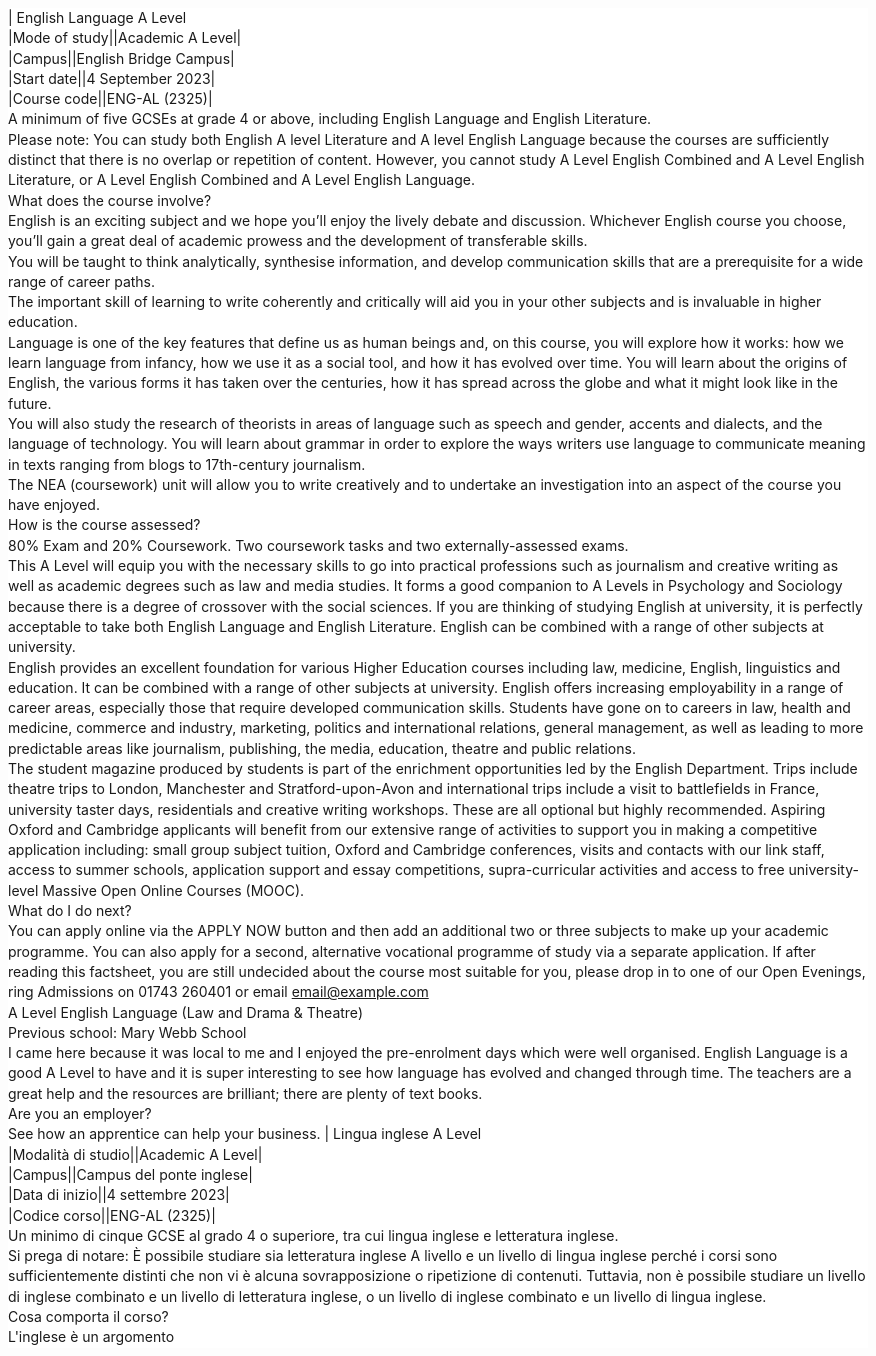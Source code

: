 | English Language A Level<br/>&#124;Mode of study&#124;&#124;Academic A Level&#124;<br/>&#124;Campus&#124;&#124;English Bridge Campus&#124;<br/>&#124;Start date&#124;&#124;4 September 2023&#124;<br/>&#124;Course code&#124;&#124;ENG-AL (2325)&#124;<br/>A minimum of five GCSEs at grade 4 or above, including English Language and English Literature.<br/>Please note: You can study both English A level Literature and A level English Language because the courses are sufficiently distinct that there is no overlap or repetition of content. However, you cannot study A Level English Combined and A Level English Literature, or A Level English Combined and A Level English Language.<br/>What does the course involve?<br/>English is an exciting subject and we hope you’ll enjoy the lively debate and discussion. Whichever English course you choose, you’ll gain a great deal of academic prowess and the development of transferable skills.<br/>You will be taught to think analytically, synthesise information, and develop communication skills that are a prerequisite for a wide range of career paths.<br/>The important skill of learning to write coherently and critically will aid you in your other subjects and is invaluable in higher education.<br/>Language is one of the key features that define us as human beings and, on this course, you will explore how it works: how we learn language from infancy, how we use it as a social tool, and how it has evolved over time. You will learn about the origins of English, the various forms it has taken over the centuries, how it has spread across the globe and what it might look like in the future.<br/>You will also study the research of theorists in areas of language such as speech and gender, accents and dialects, and the language of technology. You will learn about grammar in order to explore the ways writers use language to communicate meaning in texts ranging from blogs to 17th-century journalism.<br/>The NEA (coursework) unit will allow you to write creatively and to undertake an investigation into an aspect of the course you have enjoyed.<br/>How is the course assessed?<br/>80% Exam and 20% Coursework. Two coursework tasks and two externally-assessed exams.<br/>This A Level will equip you with the necessary skills to go into practical professions such as journalism and creative writing as well as academic degrees such as law and media studies. It forms a good companion to A Levels in Psychology and Sociology because there is a degree of crossover with the social sciences. If you are thinking of studying English at university, it is perfectly acceptable to take both English Language and English Literature. English can be combined with a range of other subjects at university.<br/>English provides an excellent foundation for various Higher Education courses including law, medicine, English, linguistics and education. It can be combined with a range of other subjects at university. English offers increasing employability in a range of career areas, especially those that require developed communication skills. Students have gone on to careers in law, health and medicine, commerce and industry, marketing, politics and international relations, general management, as well as leading to more predictable areas like journalism, publishing, the media, education, theatre and public relations.<br/>The student magazine produced by students is part of the enrichment opportunities led by the English Department. Trips include theatre trips to London, Manchester and Stratford-upon-Avon and international trips include a visit to battlefields in France, university taster days, residentials and creative writing workshops. These are all optional but highly recommended. Aspiring Oxford and Cambridge applicants will benefit from our extensive range of activities to support you in making a competitive application including: small group subject tuition, Oxford and Cambridge conferences, visits and contacts with our link staff, access to summer schools, application support and essay competitions, supra-curricular activities and access to free university-level Massive Open Online Courses (MOOC).<br/>What do I do next?<br/>You can apply online via the APPLY NOW button and then add an additional two or three subjects to make up your academic programme. You can also apply for a second, alternative vocational programme of study via a separate application. If after reading this factsheet, you are still undecided about the course most suitable for you, please drop in to one of our Open Evenings, ring Admissions on 01743 260401 or email email@example.com<br/>A Level English Language (Law and Drama & Theatre)<br/>Previous school: Mary Webb School<br/>I came here because it was local to me and I enjoyed the pre-enrolment days which were well organised. English Language is a good A Level to have and it is super interesting to see how language has evolved and changed through time. The teachers are a great help and the resources are brilliant; there are plenty of text books.<br/>Are you an employer?<br/>See how an apprentice can help your business. | Lingua inglese A Level<br/>&#124;Modalità di studio&#124;&#124;Academic A Level&#124;<br/>&#124;Campus&#124;&#124;Campus del ponte inglese&#124;<br/>&#124;Data di inizio&#124;&#124;4 settembre 2023&#124;<br/>&#124;Codice corso&#124;&#124;ENG-AL (2325)&#124;<br/>Un minimo di cinque GCSE al grado 4 o superiore, tra cui lingua inglese e letteratura inglese.<br/>Si prega di notare: È possibile studiare sia letteratura inglese A livello e un livello di lingua inglese perché i corsi sono sufficientemente distinti che non vi è alcuna sovrapposizione o ripetizione di contenuti. Tuttavia, non è possibile studiare un livello di inglese combinato e un livello di letteratura inglese, o un livello di inglese combinato e un livello di lingua inglese.<br/>Cosa comporta il corso?<br/>L'inglese è un argomento